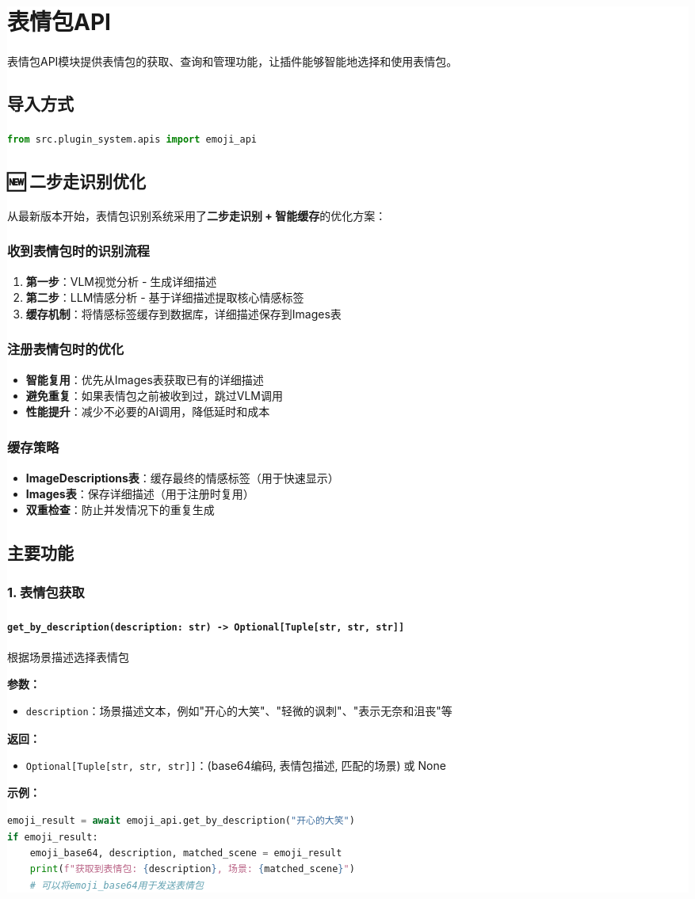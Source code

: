 # 表情包API

表情包API模块提供表情包的获取、查询和管理功能，让插件能够智能地选择和使用表情包。

## 导入方式

```python
from src.plugin_system.apis import emoji_api
```

## 🆕 **二步走识别优化**

从最新版本开始，表情包识别系统采用了**二步走识别 + 智能缓存**的优化方案：

### **收到表情包时的识别流程**
1. **第一步**：VLM视觉分析 - 生成详细描述
2. **第二步**：LLM情感分析 - 基于详细描述提取核心情感标签
3. **缓存机制**：将情感标签缓存到数据库，详细描述保存到Images表

### **注册表情包时的优化**
- **智能复用**：优先从Images表获取已有的详细描述
- **避免重复**：如果表情包之前被收到过，跳过VLM调用
- **性能提升**：减少不必要的AI调用，降低延时和成本

### **缓存策略**
- **ImageDescriptions表**：缓存最终的情感标签（用于快速显示）
- **Images表**：保存详细描述（用于注册时复用）
- **双重检查**：防止并发情况下的重复生成

## 主要功能

### 1. 表情包获取

#### `get_by_description(description: str) -> Optional[Tuple[str, str, str]]`
根据场景描述选择表情包

**参数：**
- `description`：场景描述文本，例如"开心的大笑"、"轻微的讽刺"、"表示无奈和沮丧"等

**返回：**
- `Optional[Tuple[str, str, str]]`：(base64编码, 表情包描述, 匹配的场景) 或 None

**示例：**
```python
emoji_result = await emoji_api.get_by_description("开心的大笑")
if emoji_result:
    emoji_base64, description, matched_scene = emoji_result
    print(f"获取到表情包: {description}, 场景: {matched_scene}")
    # 可以将emoji_base64用于发送表情包
```
